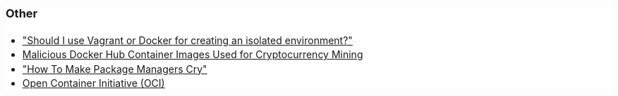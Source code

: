 ### Other

- ["Should I use Vagrant or Docker for creating an isolated environment?"](https://stackoverflow.com/questions/16647069/should-i-use-vagrant-or-docker-for-creating-an-isolated-environment)
- [Malicious Docker Hub Container Images Used for Cryptocurrency Mining](https://www.trendmicro.com/vinfo/fr/security/news/virtualization-and-cloud/malicious-docker-hub-container-images-cryptocurrency-mining)
- ["How To Make Package Managers Cry"](https://archive.fosdem.org/2018/schedule/event/how_to_make_package_managers_cry/)
- [Open Container Initiative (OCI)](https://opencontainers.org/)
